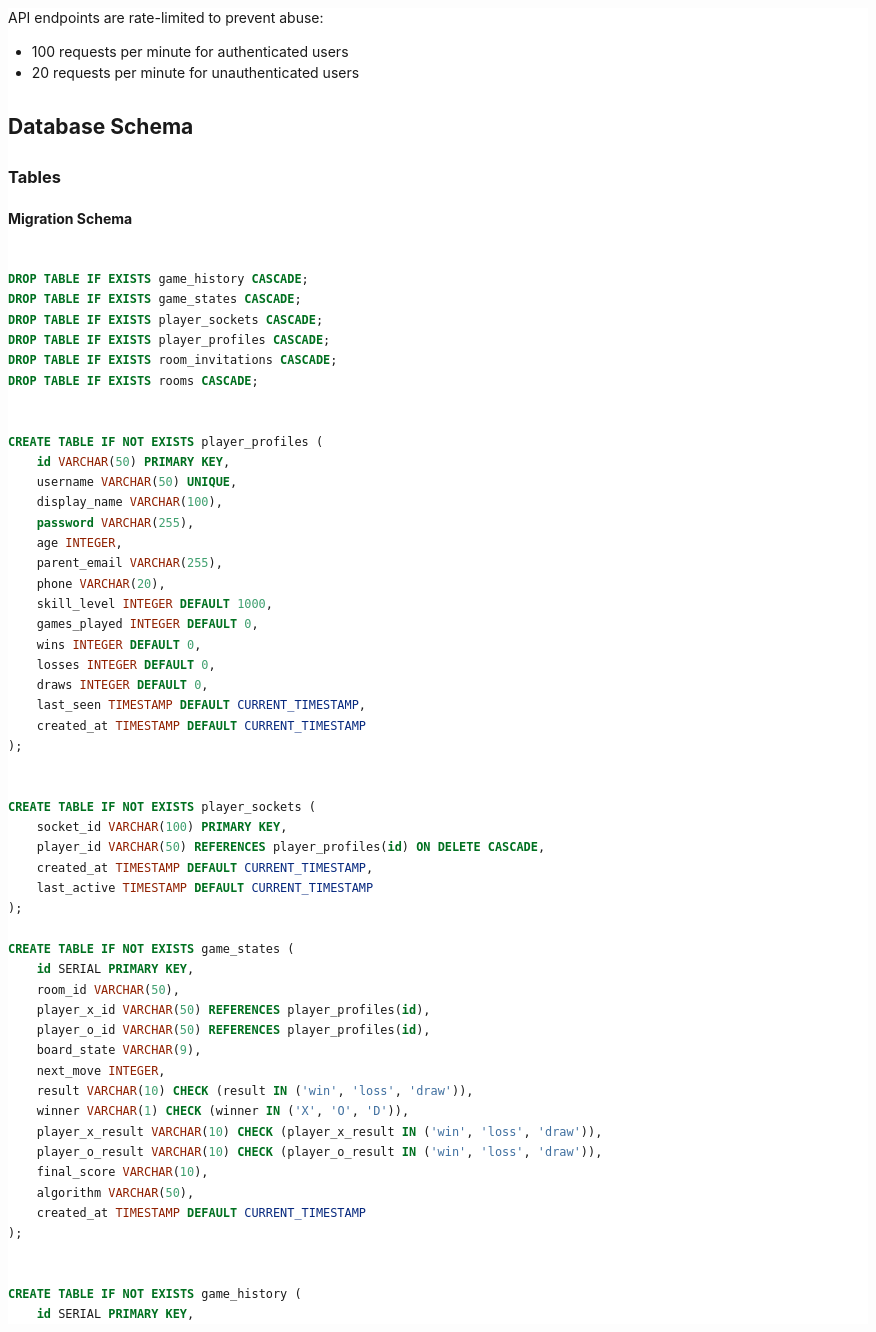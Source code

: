 API endpoints are rate-limited to prevent abuse:
- 100 requests per minute for authenticated users
- 20 requests per minute for unauthenticated users

## Database Schema

### Tables

#### Migration Schema
```sql

DROP TABLE IF EXISTS game_history CASCADE;
DROP TABLE IF EXISTS game_states CASCADE;
DROP TABLE IF EXISTS player_sockets CASCADE;
DROP TABLE IF EXISTS player_profiles CASCADE;
DROP TABLE IF EXISTS room_invitations CASCADE;
DROP TABLE IF EXISTS rooms CASCADE;


CREATE TABLE IF NOT EXISTS player_profiles (
    id VARCHAR(50) PRIMARY KEY,
    username VARCHAR(50) UNIQUE,
    display_name VARCHAR(100),
    password VARCHAR(255),
    age INTEGER,
    parent_email VARCHAR(255),
    phone VARCHAR(20),
    skill_level INTEGER DEFAULT 1000,
    games_played INTEGER DEFAULT 0,
    wins INTEGER DEFAULT 0,
    losses INTEGER DEFAULT 0,
    draws INTEGER DEFAULT 0,
    last_seen TIMESTAMP DEFAULT CURRENT_TIMESTAMP,
    created_at TIMESTAMP DEFAULT CURRENT_TIMESTAMP
);


CREATE TABLE IF NOT EXISTS player_sockets (
    socket_id VARCHAR(100) PRIMARY KEY,
    player_id VARCHAR(50) REFERENCES player_profiles(id) ON DELETE CASCADE,
    created_at TIMESTAMP DEFAULT CURRENT_TIMESTAMP,
    last_active TIMESTAMP DEFAULT CURRENT_TIMESTAMP
);

CREATE TABLE IF NOT EXISTS game_states (
    id SERIAL PRIMARY KEY,
    room_id VARCHAR(50),
    player_x_id VARCHAR(50) REFERENCES player_profiles(id),
    player_o_id VARCHAR(50) REFERENCES player_profiles(id),
    board_state VARCHAR(9),
    next_move INTEGER,
    result VARCHAR(10) CHECK (result IN ('win', 'loss', 'draw')),
    winner VARCHAR(1) CHECK (winner IN ('X', 'O', 'D')),
    player_x_result VARCHAR(10) CHECK (player_x_result IN ('win', 'loss', 'draw')),
    player_o_result VARCHAR(10) CHECK (player_o_result IN ('win', 'loss', 'draw')),
    final_score VARCHAR(10),
    algorithm VARCHAR(50),
    created_at TIMESTAMP DEFAULT CURRENT_TIMESTAMP
);


CREATE TABLE IF NOT EXISTS game_history (
    id SERIAL PRIMARY KEY,
```